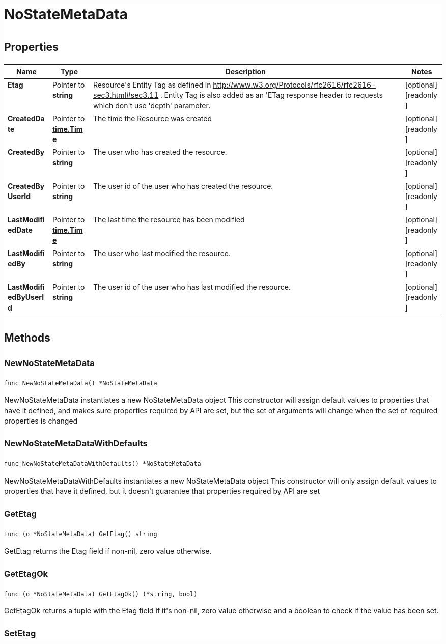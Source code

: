 # NoStateMetaData

## Properties

|Name | Type | Description | Notes|
|------------ | ------------- | ------------- | -------------|
|**Etag** | Pointer to **string** | Resource&#39;s Entity Tag as defined in http://www.w3.org/Protocols/rfc2616/rfc2616-sec3.html#sec3.11 . Entity Tag is also added as an &#39;ETag response header to requests which don&#39;t use &#39;depth&#39; parameter.  | [optional] [readonly] |
|**CreatedDate** | Pointer to [**time.Time**](time.Time.md) | The time the Resource was created | [optional] [readonly] |
|**CreatedBy** | Pointer to **string** | The user who has created the resource. | [optional] [readonly] |
|**CreatedByUserId** | Pointer to **string** | The user id of the user who has created the resource. | [optional] [readonly] |
|**LastModifiedDate** | Pointer to [**time.Time**](time.Time.md) | The last time the resource has been modified | [optional] [readonly] |
|**LastModifiedBy** | Pointer to **string** | The user who last modified the resource. | [optional] [readonly] |
|**LastModifiedByUserId** | Pointer to **string** | The user id of the user who has last modified the resource. | [optional] [readonly] |

## Methods

### NewNoStateMetaData

`func NewNoStateMetaData() *NoStateMetaData`

NewNoStateMetaData instantiates a new NoStateMetaData object
This constructor will assign default values to properties that have it defined,
and makes sure properties required by API are set, but the set of arguments
will change when the set of required properties is changed

### NewNoStateMetaDataWithDefaults

`func NewNoStateMetaDataWithDefaults() *NoStateMetaData`

NewNoStateMetaDataWithDefaults instantiates a new NoStateMetaData object
This constructor will only assign default values to properties that have it defined,
but it doesn't guarantee that properties required by API are set

### GetEtag

`func (o *NoStateMetaData) GetEtag() string`

GetEtag returns the Etag field if non-nil, zero value otherwise.

### GetEtagOk

`func (o *NoStateMetaData) GetEtagOk() (*string, bool)`

GetEtagOk returns a tuple with the Etag field if it's non-nil, zero value otherwise
and a boolean to check if the value has been set.

### SetEtag
